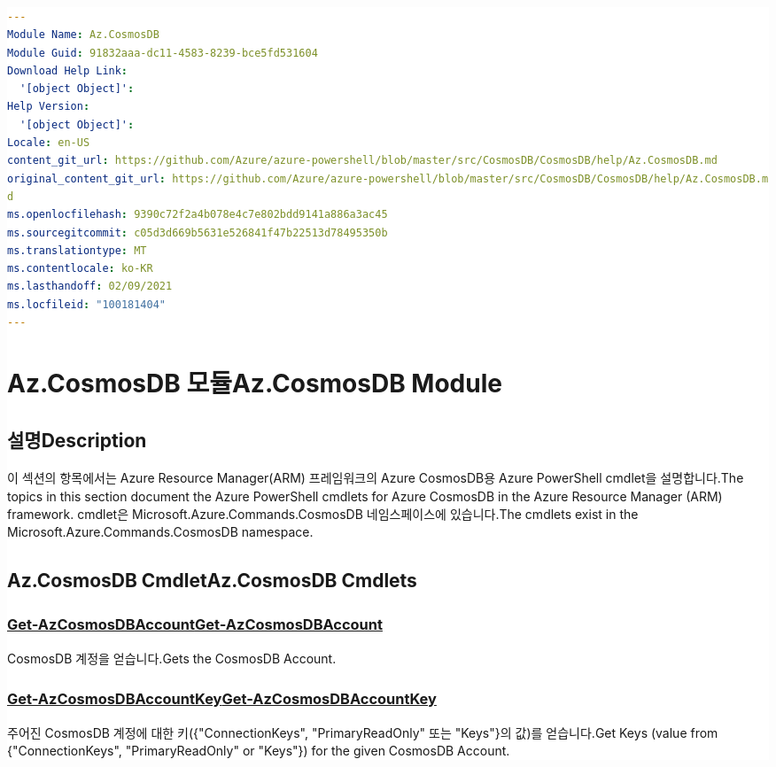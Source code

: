```yaml
---
Module Name: Az.CosmosDB
Module Guid: 91832aaa-dc11-4583-8239-bce5fd531604
Download Help Link:
  '[object Object]': 
Help Version:
  '[object Object]': 
Locale: en-US
content_git_url: https://github.com/Azure/azure-powershell/blob/master/src/CosmosDB/CosmosDB/help/Az.CosmosDB.md
original_content_git_url: https://github.com/Azure/azure-powershell/blob/master/src/CosmosDB/CosmosDB/help/Az.CosmosDB.md
ms.openlocfilehash: 9390c72f2a4b078e4c7e802bdd9141a886a3ac45
ms.sourcegitcommit: c05d3d669b5631e526841f47b22513d78495350b
ms.translationtype: MT
ms.contentlocale: ko-KR
ms.lasthandoff: 02/09/2021
ms.locfileid: "100181404"
---
```

# <span data-ttu-id="357bd-101">Az.CosmosDB 모듈</span><span class="sxs-lookup"><span data-stu-id="357bd-101">Az.CosmosDB Module</span></span>
## <span data-ttu-id="357bd-102">설명</span><span class="sxs-lookup"><span data-stu-id="357bd-102">Description</span></span>
<span data-ttu-id="357bd-103">이 섹션의 항목에서는 Azure Resource Manager(ARM) 프레임워크의 Azure CosmosDB용 Azure PowerShell cmdlet을 설명합니다.</span><span class="sxs-lookup"><span data-stu-id="357bd-103">The topics in this section document the Azure PowerShell cmdlets for Azure CosmosDB in the Azure Resource Manager (ARM) framework.</span></span> <span data-ttu-id="357bd-104">cmdlet은 Microsoft.Azure.Commands.CosmosDB 네임스페이스에 있습니다.</span><span class="sxs-lookup"><span data-stu-id="357bd-104">The cmdlets exist in the Microsoft.Azure.Commands.CosmosDB namespace.</span></span>

## <span data-ttu-id="357bd-105">Az.CosmosDB Cmdlet</span><span class="sxs-lookup"><span data-stu-id="357bd-105">Az.CosmosDB Cmdlets</span></span>
### [<span data-ttu-id="357bd-106">Get-AzCosmosDBAccount</span><span class="sxs-lookup"><span data-stu-id="357bd-106">Get-AzCosmosDBAccount</span></span>](Get-AzCosmosDBAccount.md)
<span data-ttu-id="357bd-107">CosmosDB 계정을 얻습니다.</span><span class="sxs-lookup"><span data-stu-id="357bd-107">Gets the CosmosDB Account.</span></span>

### [<span data-ttu-id="357bd-108">Get-AzCosmosDBAccountKey</span><span class="sxs-lookup"><span data-stu-id="357bd-108">Get-AzCosmosDBAccountKey</span></span>](Get-AzCosmosDBAccountKey.md)
<span data-ttu-id="357bd-109">주어진 CosmosDB 계정에 대한 키({"ConnectionKeys", "PrimaryReadOnly" 또는 "Keys"}의 값)를 얻습니다.</span><span class="sxs-lookup"><span data-stu-id="357bd-109">Get Keys (value from {"ConnectionKeys", "PrimaryReadOnly" or "Keys"}) for the given CosmosDB Account.</span></span> 
